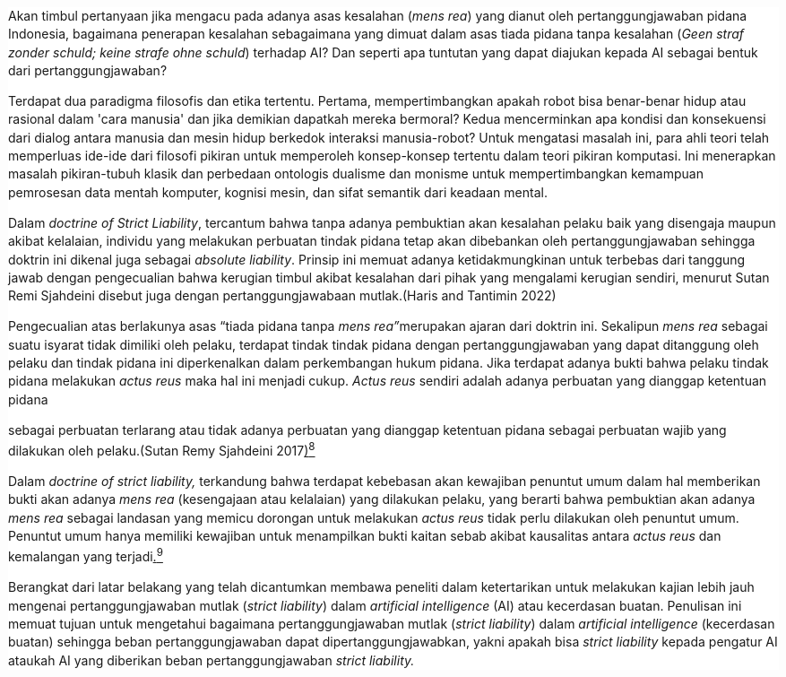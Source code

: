 <p><span class="font2">Akan timbul pertanyaan jika mengacu pada adanya asas kesalahan (</span><span class="font2" style="font-style:italic;">mens rea</span><span class="font2">) yang dianut oleh pertanggungjawaban pidana Indonesia, bagaimana penerapan kesalahan sebagaimana yang dimuat dalam asas tiada pidana tanpa kesalahan (</span><span class="font2" style="font-style:italic;">Geen straf zonder schuld; keine strafe ohne schuld</span><span class="font2">) terhadap AI? Dan seperti apa tuntutan yang dapat diajukan kepada AI sebagai bentuk dari pertanggungjawaban?</span></p>
<p><span class="font2">Terdapat dua paradigma filosofis dan etika tertentu. Pertama, mempertimbangkan apakah robot bisa benar-benar hidup atau rasional dalam 'cara manusia' dan jika demikian dapatkah mereka bermoral? Kedua mencerminkan apa kondisi dan konsekuensi dari dialog antara manusia dan mesin hidup berkedok interaksi manusia-robot? Untuk mengatasi masalah ini, para ahli teori telah memperluas ide-ide dari filosofi pikiran untuk memperoleh konsep-konsep tertentu dalam teori pikiran komputasi. Ini menerapkan masalah pikiran-tubuh klasik dan perbedaan ontologis dualisme dan monisme untuk mempertimbangkan kemampuan pemrosesan data mentah komputer, kognisi mesin, dan sifat semantik dari keadaan mental.</span></p>
<p><span class="font2">Dalam </span><span class="font2" style="font-style:italic;">doctrine of Strict Liability</span><span class="font2">, tercantum bahwa tanpa adanya pembuktian akan kesalahan pelaku baik yang disengaja maupun akibat kelalaian, individu yang melakukan perbuatan tindak pidana tetap akan dibebankan oleh pertanggungjawaban sehingga doktrin ini dikenal juga sebagai </span><span class="font2" style="font-style:italic;">absolute liability</span><span class="font2">. Prinsip ini memuat adanya ketidakmungkinan untuk terbebas dari tanggung jawab dengan pengecualian bahwa kerugian timbul akibat kesalahan dari pihak yang mengalami kerugian sendiri, menurut Sutan Remi Sjahdeini disebut juga dengan pertanggungjawabaan mutlak.(Haris and Tantimin 2022)</span></p>
<p><span class="font2">Pengecualian atas berlakunya asas “tiada pidana tanpa </span><span class="font2" style="font-style:italic;">mens rea”</span><span class="font2">merupakan ajaran dari doktrin ini. Sekalipun </span><span class="font2" style="font-style:italic;">mens rea</span><span class="font2"> sebagai suatu isyarat tidak dimiliki oleh pelaku, terdapat tindak tindak pidana dengan pertanggungjawaban yang dapat ditanggung oleh pelaku dan tindak pidana ini diperkenalkan dalam perkembangan hukum pidana. Jika terdapat adanya bukti bahwa pelaku tindak pidana melakukan </span><span class="font2" style="font-style:italic;">actus reus</span><span class="font2"> maka hal ini menjadi cukup. </span><span class="font2" style="font-style:italic;">Actus reus</span><span class="font2"> sendiri adalah adanya perbuatan yang dianggap ketentuan pidana</span></p>
<p><span class="font2">sebagai perbuatan terlarang atau tidak adanya perbuatan yang dianggap ketentuan pidana sebagai perbuatan wajib yang dilakukan oleh pelaku.(Sutan Remy Sjahdeini 2017</span><a href="#bookmark9"><span class="font2">)<sup>8</sup></span></a></p>
<p><span class="font2">Dalam </span><span class="font2" style="font-style:italic;">doctrine of strict liability,</span><span class="font2"> terkandung bahwa terdapat kebebasan akan kewajiban penuntut umum dalam hal memberikan bukti akan adanya </span><span class="font2" style="font-style:italic;">mens rea</span><span class="font2"> (kesengajaan atau kelalaian) yang dilakukan pelaku, yang berarti bahwa pembuktian akan adanya </span><span class="font2" style="font-style:italic;">mens rea </span><span class="font2">sebagai landasan yang memicu dorongan untuk melakukan </span><span class="font2" style="font-style:italic;">actus reus</span><span class="font2"> tidak perlu dilakukan oleh penuntut umum. Penuntut umum hanya memiliki kewajiban untuk menampilkan bukti kaitan sebab akibat kausalitas antara </span><span class="font2" style="font-style:italic;">actus reus</span><span class="font2"> dan kemalangan yang terjadi</span><a href="#bookmark10"><span class="font2">.<sup>9</sup></span></a></p>
<p><span class="font2">Berangkat dari latar belakang yang telah dicantumkan membawa peneliti dalam ketertarikan untuk melakukan kajian lebih jauh mengenai pertanggungjawaban mutlak (</span><span class="font2" style="font-style:italic;">strict liability</span><span class="font2">) dalam </span><span class="font2" style="font-style:italic;">artificial intelligence</span><span class="font2"> (AI) atau kecerdasan buatan. Penulisan ini memuat tujuan untuk mengetahui bagaimana pertanggungjawaban mutlak (</span><span class="font2" style="font-style:italic;">strict liability</span><span class="font2">) dalam </span><span class="font2" style="font-style:italic;">artificial intelligence</span><span class="font2"> (kecerdasan buatan) sehingga beban pertanggungjawaban dapat dipertanggungjawabkan, yakni apakah bisa </span><span class="font2" style="font-style:italic;">strict liability </span><span class="font2">kepada pengatur AI ataukah AI yang diberikan beban pertanggungjawaban </span><span class="font2" style="font-style:italic;">strict liability.</span></p>